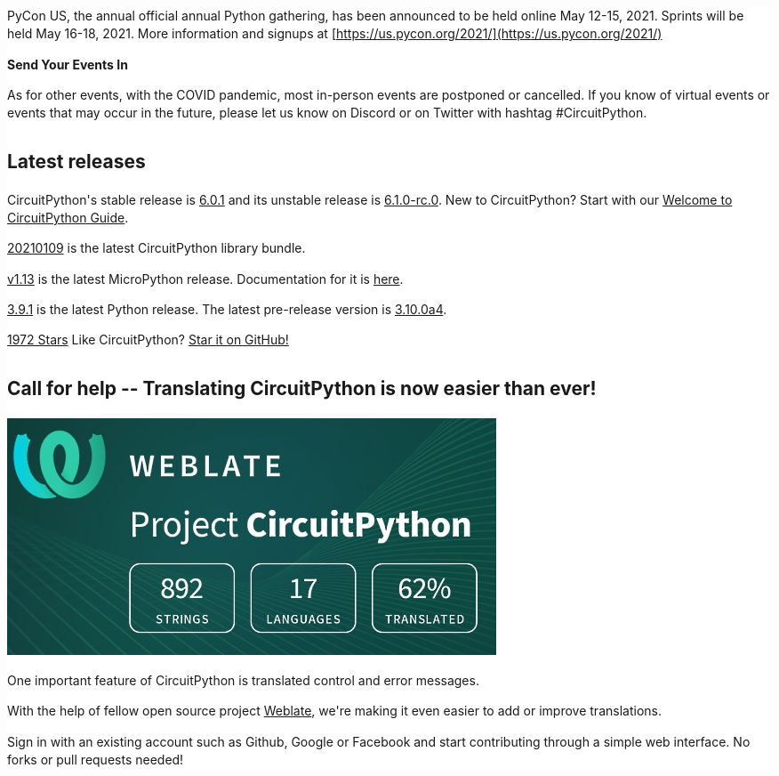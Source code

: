 PyCon US, the annual official annual Python gathering, has been announced to be held online May 12-15, 2021. Sprints will be held May 16-18, 2021. More information and signups at [https://us.pycon.org/2021/](https://us.pycon.org/2021/)

**Send Your Events In**

As for other events, with the COVID pandemic, most in-person events are postponed or cancelled. If you know of virtual events or events that may occur in the future, please let us know on Discord or on Twitter with hashtag #CircuitPython.

## Latest releases

CircuitPython's stable release is [6.0.1](https://github.com/adafruit/circuitpython/releases/latest) and its unstable release is [6.1.0-rc.0](https://github.com/adafruit/circuitpython/releases). New to CircuitPython? Start with our [Welcome to CircuitPython Guide](https://learn.adafruit.com/welcome-to-circuitpython).

[20210109](https://github.com/adafruit/Adafruit_CircuitPython_Bundle/releases/latest) is the latest CircuitPython library bundle.

[v1.13](https://micropython.org/download) is the latest MicroPython release. Documentation for it is [here](http://docs.micropython.org/en/latest/pyboard/).

[3.9.1](https://www.python.org/downloads/) is the latest Python release. The latest pre-release version is [3.10.0a4](https://www.python.org/download/pre-releases/).

[1972 Stars](https://github.com/adafruit/circuitpython/stargazers) Like CircuitPython? [Star it on GitHub!](https://github.com/adafruit/circuitpython)

## Call for help -- Translating CircuitPython is now easier than ever!

[![CircuitPython translation statistics on weblate](../assets/20210112/20210112weblate.jpg)](https://hosted.weblate.org/engage/circuitpython/)

One important feature of CircuitPython is translated control and error messages.

With the help of fellow open source project [Weblate](https://weblate.org/), we're making it even easier to add or improve translations.

Sign in with an existing account such as Github, Google or Facebook and start contributing through a simple web interface. No forks or pull requests needed!
